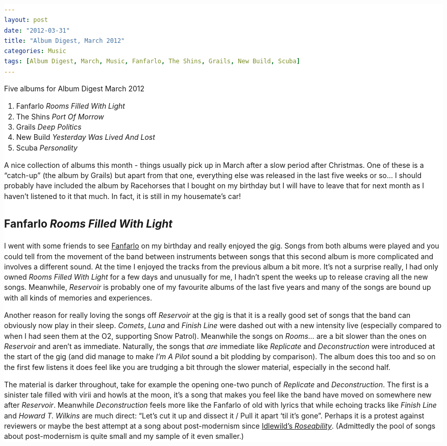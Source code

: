 ```yaml
---
layout: post
date: "2012-03-31"
title: "Album Digest, March 2012"
categories: Music
tags: [Album Digest, March, Music, Fanfarlo, The Shins, Grails, New Build, Scuba]
---
```


Five albums for Album Digest March 2012

1. Fanfarlo _Rooms Filled With Light_
2. The Shins _Port Of Morrow_
3. Grails _Deep Politics_
4. New Build _Yesterday Was Lived And Lost_
5. Scuba _Personality_

A nice collection of albums this month - things usually pick up in March after a slow period after Christmas. One of these is a “catch-up” (the album by Grails) but apart from that one, everything else was released in the last five weeks or so… I should probably have included the album by Racehorses that I bought on my birthday but I will have to leave that for next month as I haven’t listened to it that much. In fact, it is still in my housemate’s car!

## Fanfarlo _Rooms Filled With Light_

I went with some friends to see [Fanfarlo](http://www.fanfarlo.com) on my birthday and really enjoyed the gig. Songs from both albums were played and you could tell from the movement of the band between instruments between songs that this second album is more complicated and involves a different sound. At the time I enjoyed the tracks from the previous album a bit more. It’s not a surprise really, I had only owned _Rooms Filled With Light_ for a few days and unusually for me, I hadn’t spent the weeks up to release craving all the new songs. Meanwhile, _Reservoir_ is probably one of my favourite albums of the last five years and many of the songs are bound up with all kinds of memories and experiences.

Another reason for really loving the songs off _Reservoir_ at the gig is that it is a really good set of songs that the band can obviously now play in their sleep. _Comets_, _Luna_ and _Finish Line_ were dashed out with a new intensity live (especially compared to when I had seen them at the O2, supporting Snow Patrol). Meanwhile the songs on _Rooms…_ are a bit slower than the ones on _Reservoir_ and aren’t as immediate. Naturally, the songs that _are_ immediate like _Replicate_ and _Deconstruction_ were introduced at the start of the gig (and did manage to make _I’m  A Pilot_ sound a bit plodding by comparison). The album does this too and so on the first few listens it does feel like you are trudging a bit through the slower material, especially in the second half.

The material is darker throughout, take for example the opening one-two punch of _Replicate_ and _Deconstruction_. The first is a sinister tale filled with virii and howls at the moon, it’s a song that makes you feel like the band have moved on somewhere new after _Reservoir_. Meanwhile _Deconstruction_ feels more like the Fanfarlo of old with lyrics that while echoing tracks like _Finish Line_ and _Howard T. Wilkins_ are much direct: “Let’s cut it up and dissect it / Pull it apart ‘til it’s gone”. Perhaps it is a protest against reviewers or maybe the best attempt at a song about post-modernism since [Idlewild’s _Roseability_](understated-classics-7). (Admittedly the pool of songs about post-modernism is quite small and my sample of it even smaller.)

